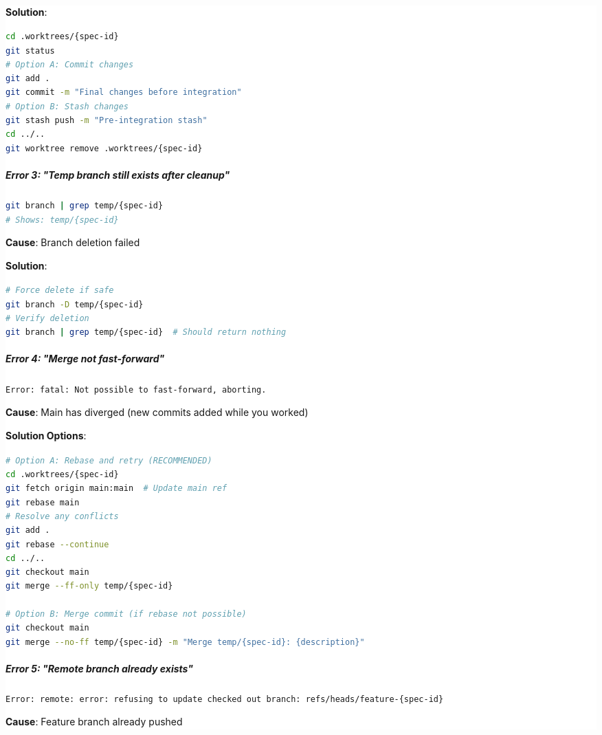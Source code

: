 **Solution**:
```bash
cd .worktrees/{spec-id}
git status
# Option A: Commit changes
git add .
git commit -m "Final changes before integration"
# Option B: Stash changes
git stash push -m "Pre-integration stash"
cd ../..
git worktree remove .worktrees/{spec-id}
```

##### Error 3: "Temp branch still exists after cleanup"
```bash
git branch | grep temp/{spec-id}
# Shows: temp/{spec-id}
```
**Cause**: Branch deletion failed

**Solution**:
```bash
# Force delete if safe
git branch -D temp/{spec-id}
# Verify deletion
git branch | grep temp/{spec-id}  # Should return nothing
```

##### Error 4: "Merge not fast-forward"
```bash
Error: fatal: Not possible to fast-forward, aborting.
```
**Cause**: Main has diverged (new commits added while you worked)

**Solution Options**:
```bash
# Option A: Rebase and retry (RECOMMENDED)
cd .worktrees/{spec-id}
git fetch origin main:main  # Update main ref
git rebase main
# Resolve any conflicts
git add .
git rebase --continue
cd ../..
git checkout main
git merge --ff-only temp/{spec-id}

# Option B: Merge commit (if rebase not possible)
git checkout main
git merge --no-ff temp/{spec-id} -m "Merge temp/{spec-id}: {description}"
```

##### Error 5: "Remote branch already exists"
```bash
Error: remote: error: refusing to update checked out branch: refs/heads/feature-{spec-id}
```
**Cause**: Feature branch already pushed
